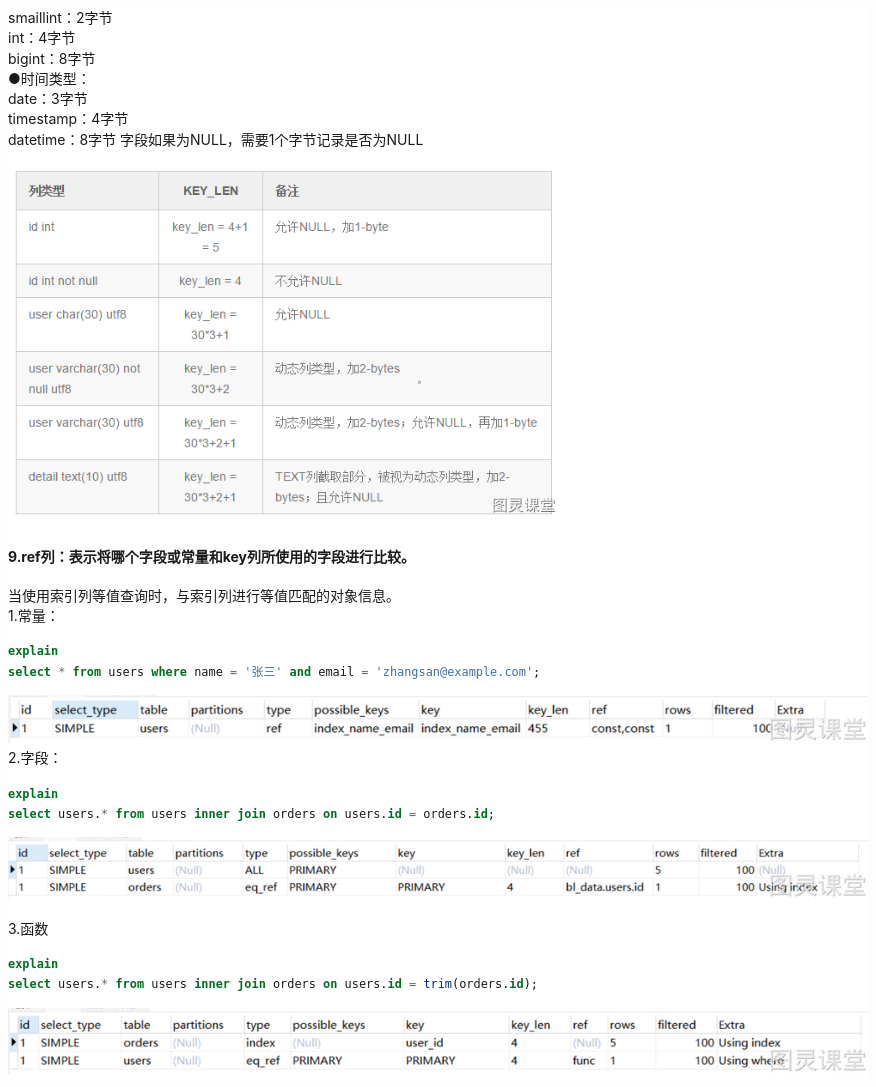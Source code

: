 smaillint：2字节  
int：4字节  
bigint：8字节  
●时间类型：  
date：3字节  
timestamp：4字节  
datetime：8字节 字段如果为NULL，需要1个字节记录是否为NULL

![](../images/Pasted%20image%2020231125232156.png)

#### 9.ref列：表示将哪个字段或常量和key列所使用的字段进行比较。
当使用索引列等值查询时，与索引列进行等值匹配的对象信息。  
1.常量：

```sql
explain
select * from users where name = '张三' and email = 'zhangsan@example.com';
```
![](../images/Pasted%20image%2020231125232239.png)
2.字段：
```sql
explain
select users.* from users inner join orders on users.id = orders.id;
```
![](../images/Pasted%20image%2020231125232316.png)

3.函数
```sql
explain
select users.* from users inner join orders on users.id = trim(orders.id);
```
![](../images/Pasted%20image%2020231125232339.png)
